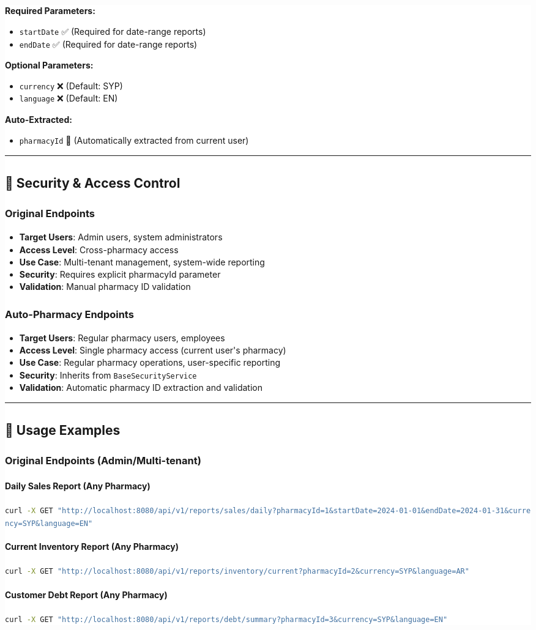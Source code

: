 **Required Parameters:**
- `startDate` ✅ (Required for date-range reports)
- `endDate` ✅ (Required for date-range reports)

**Optional Parameters:**
- `currency` ❌ (Default: SYP)
- `language` ❌ (Default: EN)

**Auto-Extracted:**
- `pharmacyId` 🔄 (Automatically extracted from current user)

---

## 🔐 Security & Access Control

### **Original Endpoints**
- **Target Users**: Admin users, system administrators
- **Access Level**: Cross-pharmacy access
- **Use Case**: Multi-tenant management, system-wide reporting
- **Security**: Requires explicit pharmacyId parameter
- **Validation**: Manual pharmacy ID validation

### **Auto-Pharmacy Endpoints**
- **Target Users**: Regular pharmacy users, employees
- **Access Level**: Single pharmacy access (current user's pharmacy)
- **Use Case**: Regular pharmacy operations, user-specific reporting
- **Security**: Inherits from `BaseSecurityService`
- **Validation**: Automatic pharmacy ID extraction and validation

---

## 🚀 Usage Examples

### **Original Endpoints** (Admin/Multi-tenant)

#### **Daily Sales Report (Any Pharmacy)**
```bash
curl -X GET "http://localhost:8080/api/v1/reports/sales/daily?pharmacyId=1&startDate=2024-01-01&endDate=2024-01-31&currency=SYP&language=EN"
```

#### **Current Inventory Report (Any Pharmacy)**
```bash
curl -X GET "http://localhost:8080/api/v1/reports/inventory/current?pharmacyId=2&currency=SYP&language=AR"
```

#### **Customer Debt Report (Any Pharmacy)**
```bash
curl -X GET "http://localhost:8080/api/v1/reports/debt/summary?pharmacyId=3&currency=SYP&language=EN"
```
